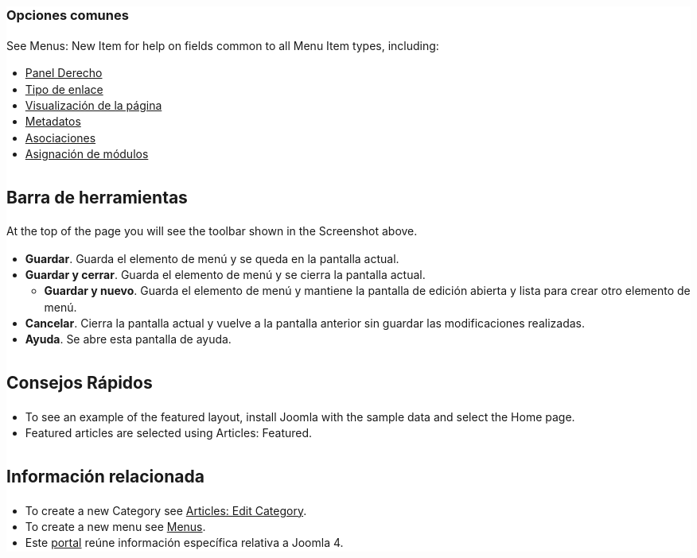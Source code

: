 ### Opciones comunes

See Menus: New Item
for help on fields common to all Menu Item types, including:

- [Panel
  Derecho](https://docs.joomla.org/Help4.x:Menu_Item:_New_Item/es#rightpanel "Help4.x:Menu Item: New Item/es")
- [Tipo de
  enlace](https://docs.joomla.org/Help4.x:Menu_Item:_New_Item/es#linktype "Help4.x:Menu Item: New Item/es")
- [Visualización de la
  página](https://docs.joomla.org/Help4.x:Menu_Item:_New_Item/es#pagedisplay "Help4.x:Menu Item: New Item/es")
- [Metadatos](https://docs.joomla.org/Help4.x:Menu_Item:_New_Item/es#metadata "Help4.x:Menu Item: New Item/es")
- [Asociaciones](https://docs.joomla.org/Help4.x:Menu_Item:_New_Item/es#associations "Help4.x:Menu Item: New Item/es")
- [Asignación de
  módulos](https://docs.joomla.org/Help4.x:Menu_Item:_New_Item/es#moduleassignment "Help4.x:Menu Item: New Item/es")

## Barra de herramientas

At the top of the page you will see the toolbar shown in the
Screenshot above.

- **Guardar**. Guarda el elemento de menú y se queda en la pantalla
  actual.
- **Guardar y cerrar**. Guarda el elemento de menú y se cierra la
  pantalla actual.
  - **Guardar y nuevo**. Guarda el elemento de menú y mantiene la
    pantalla de edición abierta y lista para crear otro elemento de
    menú.
- **Cancelar**. Cierra la pantalla actual y vuelve a la pantalla
  anterior sin guardar las modificaciones realizadas.
- **Ayuda**. Se abre esta pantalla de ayuda.

## Consejos Rápidos

- To see an example of the featured layout, install Joomla with the
  sample data and select the Home page.
- Featured articles are selected using Articles: Featured.

## Información relacionada

- To create a new Category see [Articles: Edit
  Category](https://docs.joomla.org/Help4.x:Articles:_Edit_Category/en "Help4.x:Articles: Edit Category/en").
- To create a new menu see
  [Menus](https://docs.joomla.org/Help4.x:Menus/en "Help4.x:Menus/en").
- Este
  [portal](https://docs.joomla.org/Portal:Joomla_4/es "Portal:Joomla 4/es")
  reúne información específica relativa a Joomla 4.
